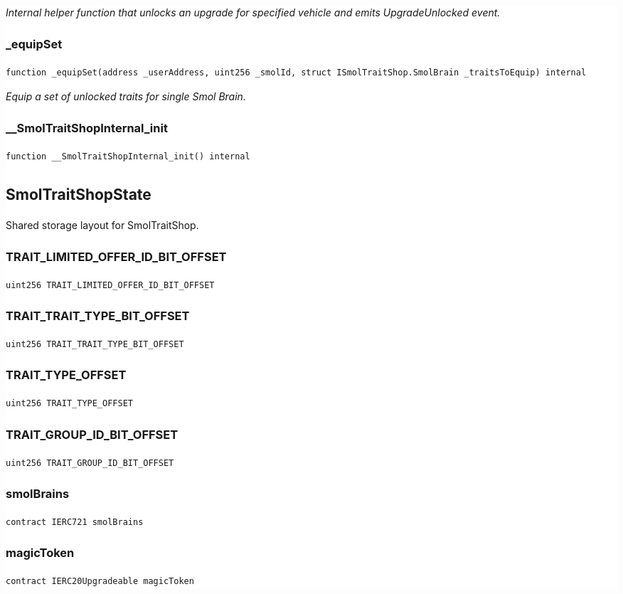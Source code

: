 _Internal helper function that unlocks an upgrade for specified vehicle and emits UpgradeUnlocked event._

### _equipSet

```solidity
function _equipSet(address _userAddress, uint256 _smolId, struct ISmolTraitShop.SmolBrain _traitsToEquip) internal
```

_Equip a set of unlocked traits for single Smol Brain._

### __SmolTraitShopInternal_init

```solidity
function __SmolTraitShopInternal_init() internal
```

## SmolTraitShopState

Shared storage layout for SmolTraitShop.

### TRAIT_LIMITED_OFFER_ID_BIT_OFFSET

```solidity
uint256 TRAIT_LIMITED_OFFER_ID_BIT_OFFSET
```

### TRAIT_TRAIT_TYPE_BIT_OFFSET

```solidity
uint256 TRAIT_TRAIT_TYPE_BIT_OFFSET
```

### TRAIT_TYPE_OFFSET

```solidity
uint256 TRAIT_TYPE_OFFSET
```

### TRAIT_GROUP_ID_BIT_OFFSET

```solidity
uint256 TRAIT_GROUP_ID_BIT_OFFSET
```

### smolBrains

```solidity
contract IERC721 smolBrains
```

### magicToken

```solidity
contract IERC20Upgradeable magicToken
```
